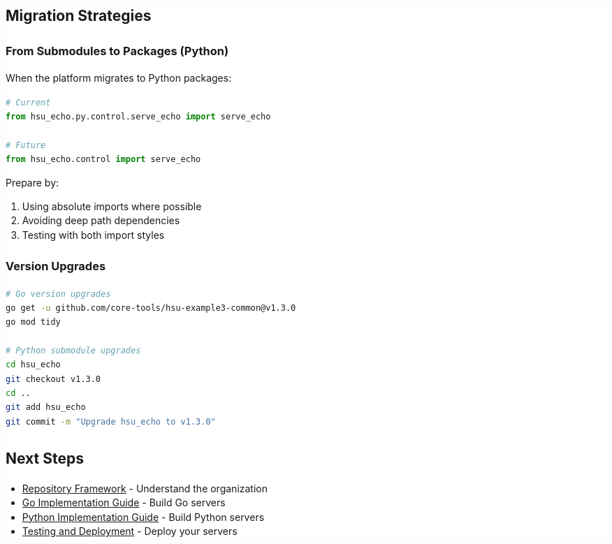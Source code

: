 ## Migration Strategies

### From Submodules to Packages (Python)

When the platform migrates to Python packages:

```python
# Current
from hsu_echo.py.control.serve_echo import serve_echo

# Future
from hsu_echo.control import serve_echo
```

Prepare by:
1. Using absolute imports where possible
2. Avoiding deep path dependencies
3. Testing with both import styles

### Version Upgrades

```bash
# Go version upgrades
go get -u github.com/core-tools/hsu-example3-common@v1.3.0
go mod tidy

# Python submodule upgrades
cd hsu_echo
git checkout v1.3.0
cd ..
git add hsu_echo
git commit -m "Upgrade hsu_echo to v1.3.0"
```

## Next Steps

- [Repository Framework](../repositories/framework-overview.md) - Understand the organization
- [Go Implementation Guide](../tutorials/INTEGRATED_HSU_MULTI_REPO_GO_GUIDE.md) - Build Go servers
- [Python Implementation Guide](../tutorials/INTEGRATED_HSU_MULTI_REPO_PYTHON_GUIDE.md) - Build Python servers
- [Testing and Deployment](HSU_TESTING_DEPLOYMENT.md) - Deploy your servers 
